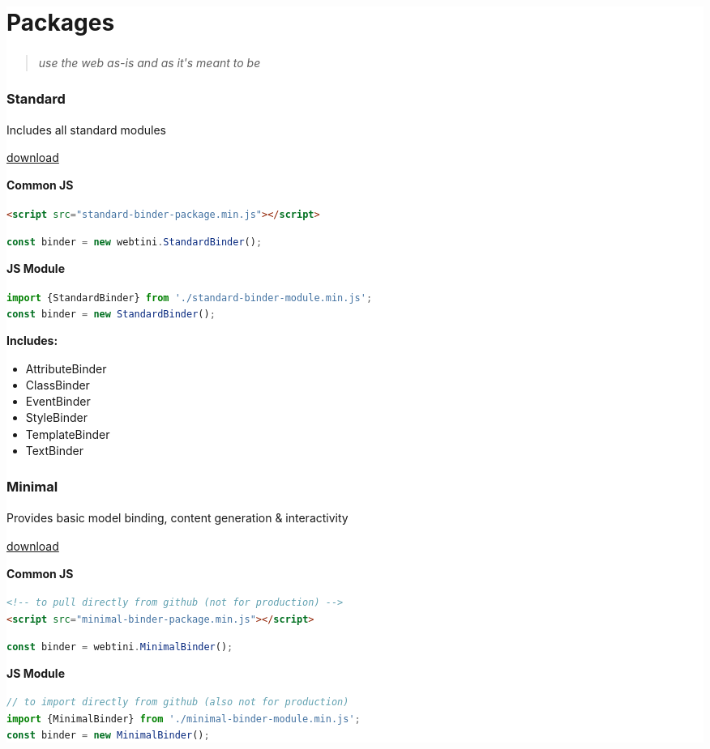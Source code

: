 # Packages

> *use the web as-is and as it's meant to be*

### Standard

Includes all standard modules

[download](https://datadink.github.io/webtini/standard-binder.zip)

**Common JS**

```html
<script src="standard-binder-package.min.js"></script>
```
```javascript
const binder = new webtini.StandardBinder();
```

**JS Module**

```javascript
import {StandardBinder} from './standard-binder-module.min.js';
const binder = new StandardBinder();
```

**Includes:**

* AttributeBinder
* ClassBinder
* EventBinder
* StyleBinder
* TemplateBinder
* TextBinder

### Minimal

Provides basic model binding, content generation & interactivity

[download](https://datadink.github.io/webtini/minimal-binder.zip)

**Common JS**

```html
<!-- to pull directly from github (not for production) -->
<script src="minimal-binder-package.min.js"></script>
```
```javascript
const binder = webtini.MinimalBinder();
```

**JS Module**

```javascript
// to import directly from github (also not for production)
import {MinimalBinder} from './minimal-binder-module.min.js';
const binder = new MinimalBinder();
```
